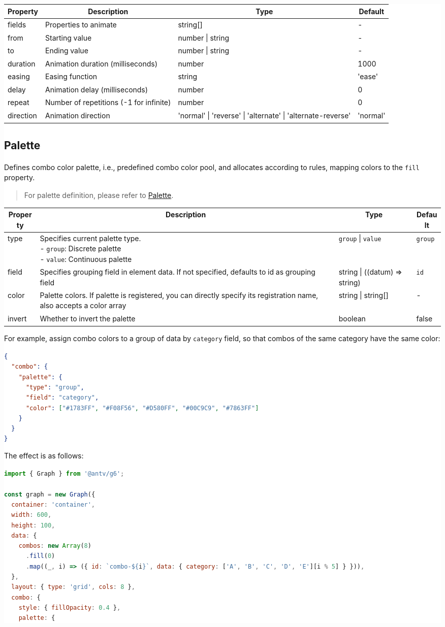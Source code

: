 | Property  | Description                             | Type                                                        | Default  |
| --------- | --------------------------------------- | ----------------------------------------------------------- | -------- |
| fields    | Properties to animate                   | string[]                                                    | -        |
| from      | Starting value                          | number \| string                                            | -        |
| to        | Ending value                            | number \| string                                            | -        |
| duration  | Animation duration (milliseconds)       | number                                                      | 1000     |
| easing    | Easing function                         | string                                                      | 'ease'   |
| delay     | Animation delay (milliseconds)          | number                                                      | 0        |
| repeat    | Number of repetitions (-1 for infinite) | number                                                      | 0        |
| direction | Animation direction                     | 'normal' \| 'reverse' \| 'alternate' \| 'alternate-reverse' | 'normal' |

## Palette

Defines combo color palette, i.e., predefined combo color pool, and allocates according to rules, mapping colors to the `fill` property.

> For palette definition, please refer to [Palette](/en/manual/theme/palette).

| Property | Description                                                                                                          | Type                              | Default |
| -------- | -------------------------------------------------------------------------------------------------------------------- | --------------------------------- | ------- |
| type     | Specifies current palette type. <br> - `group`: Discrete palette <br> - `value`: Continuous palette                  | `group` &#124; `value`            | `group` |
| field    | Specifies grouping field in element data. If not specified, defaults to id as grouping field                         | string &#124; ((datum) => string) | `id`    |
| color    | Palette colors. If palette is registered, you can directly specify its registration name, also accepts a color array | string &#124; string[]            | -       |
| invert   | Whether to invert the palette                                                                                        | boolean                           | false   |

For example, assign combo colors to a group of data by `category` field, so that combos of the same category have the same color:

```json
{
  "combo": {
    "palette": {
      "type": "group",
      "field": "category",
      "color": ["#1783FF", "#F08F56", "#D580FF", "#00C9C9", "#7863FF"]
    }
  }
}
```

The effect is as follows:

```js | ob { pin: false, inject: true }
import { Graph } from '@antv/g6';

const graph = new Graph({
  container: 'container',
  width: 600,
  height: 100,
  data: {
    combos: new Array(8)
      .fill(0)
      .map((_, i) => ({ id: `combo-${i}`, data: { category: ['A', 'B', 'C', 'D', 'E'][i % 5] } })),
  },
  layout: { type: 'grid', cols: 8 },
  combo: {
    style: { fillOpacity: 0.4 },
    palette: {
```

  [state: string]: ComboStyle;